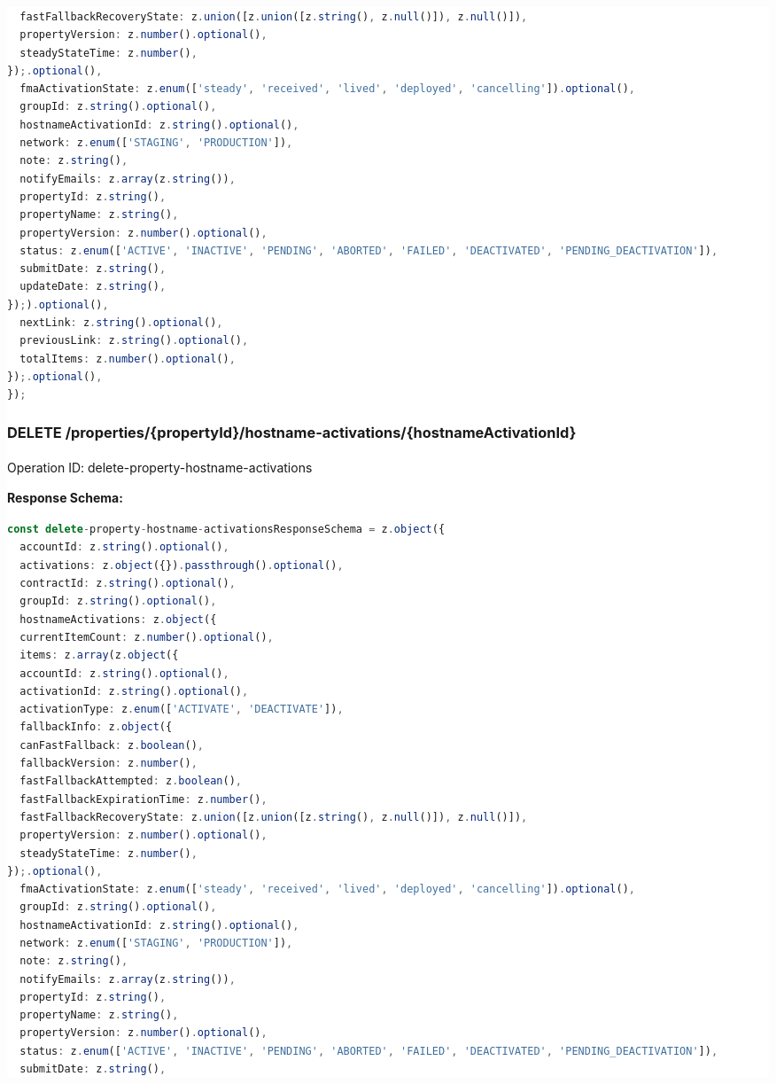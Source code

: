 ```typescript
  fastFallbackRecoveryState: z.union([z.union([z.string(), z.null()]), z.null()]),
  propertyVersion: z.number().optional(),
  steadyStateTime: z.number(),
});.optional(),
  fmaActivationState: z.enum(['steady', 'received', 'lived', 'deployed', 'cancelling']).optional(),
  groupId: z.string().optional(),
  hostnameActivationId: z.string().optional(),
  network: z.enum(['STAGING', 'PRODUCTION']),
  note: z.string(),
  notifyEmails: z.array(z.string()),
  propertyId: z.string(),
  propertyName: z.string(),
  propertyVersion: z.number().optional(),
  status: z.enum(['ACTIVE', 'INACTIVE', 'PENDING', 'ABORTED', 'FAILED', 'DEACTIVATED', 'PENDING_DEACTIVATION']),
  submitDate: z.string(),
  updateDate: z.string(),
});).optional(),
  nextLink: z.string().optional(),
  previousLink: z.string().optional(),
  totalItems: z.number().optional(),
});.optional(),
});
```

### DELETE /properties/{propertyId}/hostname-activations/{hostnameActivationId}
Operation ID: delete-property-hostname-activations

**Response Schema:**
```typescript
const delete-property-hostname-activationsResponseSchema = z.object({
  accountId: z.string().optional(),
  activations: z.object({}).passthrough().optional(),
  contractId: z.string().optional(),
  groupId: z.string().optional(),
  hostnameActivations: z.object({
  currentItemCount: z.number().optional(),
  items: z.array(z.object({
  accountId: z.string().optional(),
  activationId: z.string().optional(),
  activationType: z.enum(['ACTIVATE', 'DEACTIVATE']),
  fallbackInfo: z.object({
  canFastFallback: z.boolean(),
  fallbackVersion: z.number(),
  fastFallbackAttempted: z.boolean(),
  fastFallbackExpirationTime: z.number(),
  fastFallbackRecoveryState: z.union([z.union([z.string(), z.null()]), z.null()]),
  propertyVersion: z.number().optional(),
  steadyStateTime: z.number(),
});.optional(),
  fmaActivationState: z.enum(['steady', 'received', 'lived', 'deployed', 'cancelling']).optional(),
  groupId: z.string().optional(),
  hostnameActivationId: z.string().optional(),
  network: z.enum(['STAGING', 'PRODUCTION']),
  note: z.string(),
  notifyEmails: z.array(z.string()),
  propertyId: z.string(),
  propertyName: z.string(),
  propertyVersion: z.number().optional(),
  status: z.enum(['ACTIVE', 'INACTIVE', 'PENDING', 'ABORTED', 'FAILED', 'DEACTIVATED', 'PENDING_DEACTIVATION']),
  submitDate: z.string(),
```